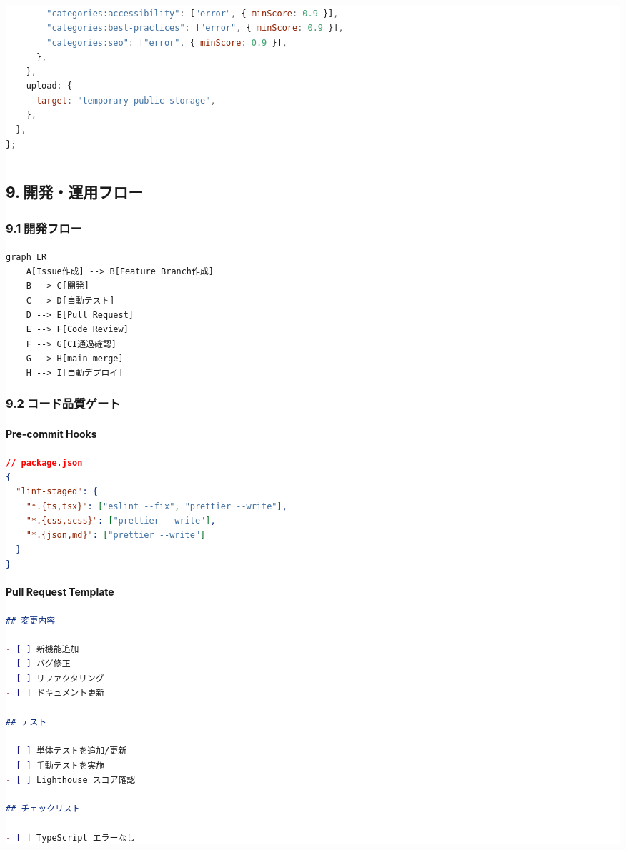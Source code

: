 ```javascript
        "categories:accessibility": ["error", { minScore: 0.9 }],
        "categories:best-practices": ["error", { minScore: 0.9 }],
        "categories:seo": ["error", { minScore: 0.9 }],
      },
    },
    upload: {
      target: "temporary-public-storage",
    },
  },
};
```

---

## 9. 開発・運用フロー

### 9.1 開発フロー

```mermaid
graph LR
    A[Issue作成] --> B[Feature Branch作成]
    B --> C[開発]
    C --> D[自動テスト]
    D --> E[Pull Request]
    E --> F[Code Review]
    F --> G[CI通過確認]
    G --> H[main merge]
    H --> I[自動デプロイ]
```

### 9.2 コード品質ゲート

#### Pre-commit Hooks

```json
// package.json
{
  "lint-staged": {
    "*.{ts,tsx}": ["eslint --fix", "prettier --write"],
    "*.{css,scss}": ["prettier --write"],
    "*.{json,md}": ["prettier --write"]
  }
}
```

#### Pull Request Template

```markdown
## 変更内容

- [ ] 新機能追加
- [ ] バグ修正
- [ ] リファクタリング
- [ ] ドキュメント更新

## テスト

- [ ] 単体テストを追加/更新
- [ ] 手動テストを実施
- [ ] Lighthouse スコア確認

## チェックリスト

- [ ] TypeScript エラーなし
```